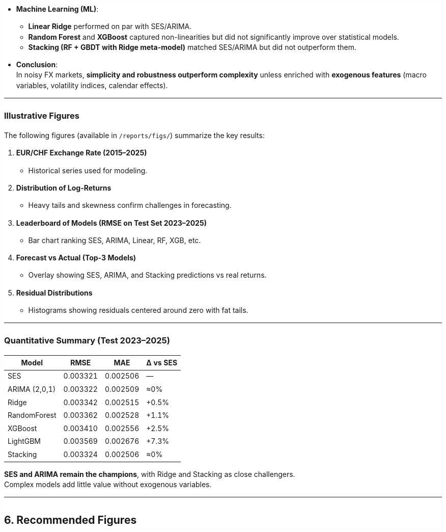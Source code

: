 - **Machine Learning (ML)**:  
  - **Linear Ridge** performed on par with SES/ARIMA.  
  - **Random Forest** and **XGBoost** captured non-linearities but did not significantly improve over statistical models.  
  - **Stacking (RF + GBDT with Ridge meta-model)** matched SES/ARIMA but did not outperform them.  

- **Conclusion**:  
  In noisy FX markets, **simplicity and robustness outperform complexity** unless enriched with **exogenous features** (macro variables, volatility indices, calendar effects).  

---

###  Illustrative Figures  

The following figures (available in `/reports/figs/`) summarize the key results:  

1. **EUR/CHF Exchange Rate (2015–2025)**  
   - Historical series used for modeling.  

2. **Distribution of Log-Returns**  
   - Heavy tails and skewness confirm challenges in forecasting.  

3. **Leaderboard of Models (RMSE on Test Set 2023–2025)**  
   - Bar chart ranking SES, ARIMA, Linear, RF, XGB, etc.  

4. **Forecast vs Actual (Top-3 Models)**  
   - Overlay showing SES, ARIMA, and Stacking predictions vs real returns.  

5. **Residual Distributions**  
   - Histograms showing residuals centered around zero with fat tails.  

---

### Quantitative Summary (Test 2023–2025)  

| Model        | RMSE     | MAE     | Δ vs SES |
|--------------|----------|---------|----------|
| SES          | 0.003321 | 0.002506 | — |
| ARIMA (2,0,1)| 0.003322 | 0.002509 | ≈0% |
| Ridge        | 0.003342 | 0.002515 | +0.5% |
| RandomForest | 0.003362 | 0.002528 | +1.1% |
| XGBoost      | 0.003410 | 0.002556 | +2.5% |
| LightGBM     | 0.003569 | 0.002676 | +7.3% |
| Stacking     | 0.003324 | 0.002506 | ≈0% |

 **SES and ARIMA remain the champions**, with Ridge and Stacking as close challengers.  
Complex models add little value without exogenous variables.  

---

## 6. Recommended Figures  
